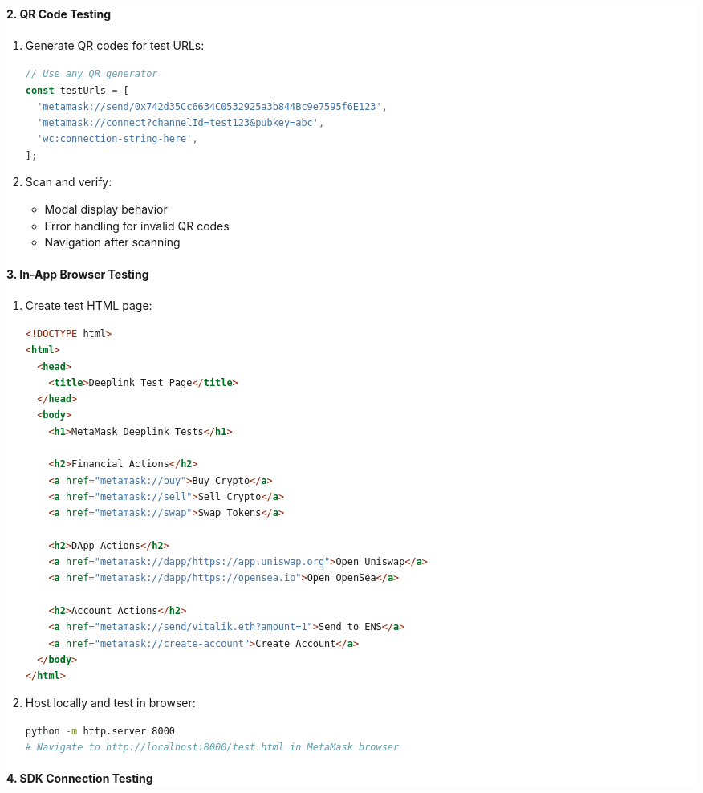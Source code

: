 #### 2. QR Code Testing

1. Generate QR codes for test URLs:

   ```javascript
   // Use any QR generator
   const testUrls = [
     'metamask://send/0x742d35Cc6634C0532925a3b844Bc9e7595f6E123',
     'metamask://connect?channelId=test123&pubkey=abc',
     'wc:connection-string-here',
   ];
   ```

2. Scan and verify:
   - Modal display behavior
   - Error handling for invalid QR codes
   - Navigation after scanning

#### 3. In-App Browser Testing

1. Create test HTML page:

   ```html
   <!DOCTYPE html>
   <html>
     <head>
       <title>Deeplink Test Page</title>
     </head>
     <body>
       <h1>MetaMask Deeplink Tests</h1>

       <h2>Financial Actions</h2>
       <a href="metamask://buy">Buy Crypto</a>
       <a href="metamask://sell">Sell Crypto</a>
       <a href="metamask://swap">Swap Tokens</a>

       <h2>DApp Actions</h2>
       <a href="metamask://dapp/https://app.uniswap.org">Open Uniswap</a>
       <a href="metamask://dapp/https://opensea.io">Open OpenSea</a>

       <h2>Account Actions</h2>
       <a href="metamask://send/vitalik.eth?amount=1">Send to ENS</a>
       <a href="metamask://create-account">Create Account</a>
     </body>
   </html>
   ```

2. Host locally and test in browser:
   ```bash
   python -m http.server 8000
   # Navigate to http://localhost:8000/test.html in MetaMask browser
   ```

#### 4. SDK Connection Testing
